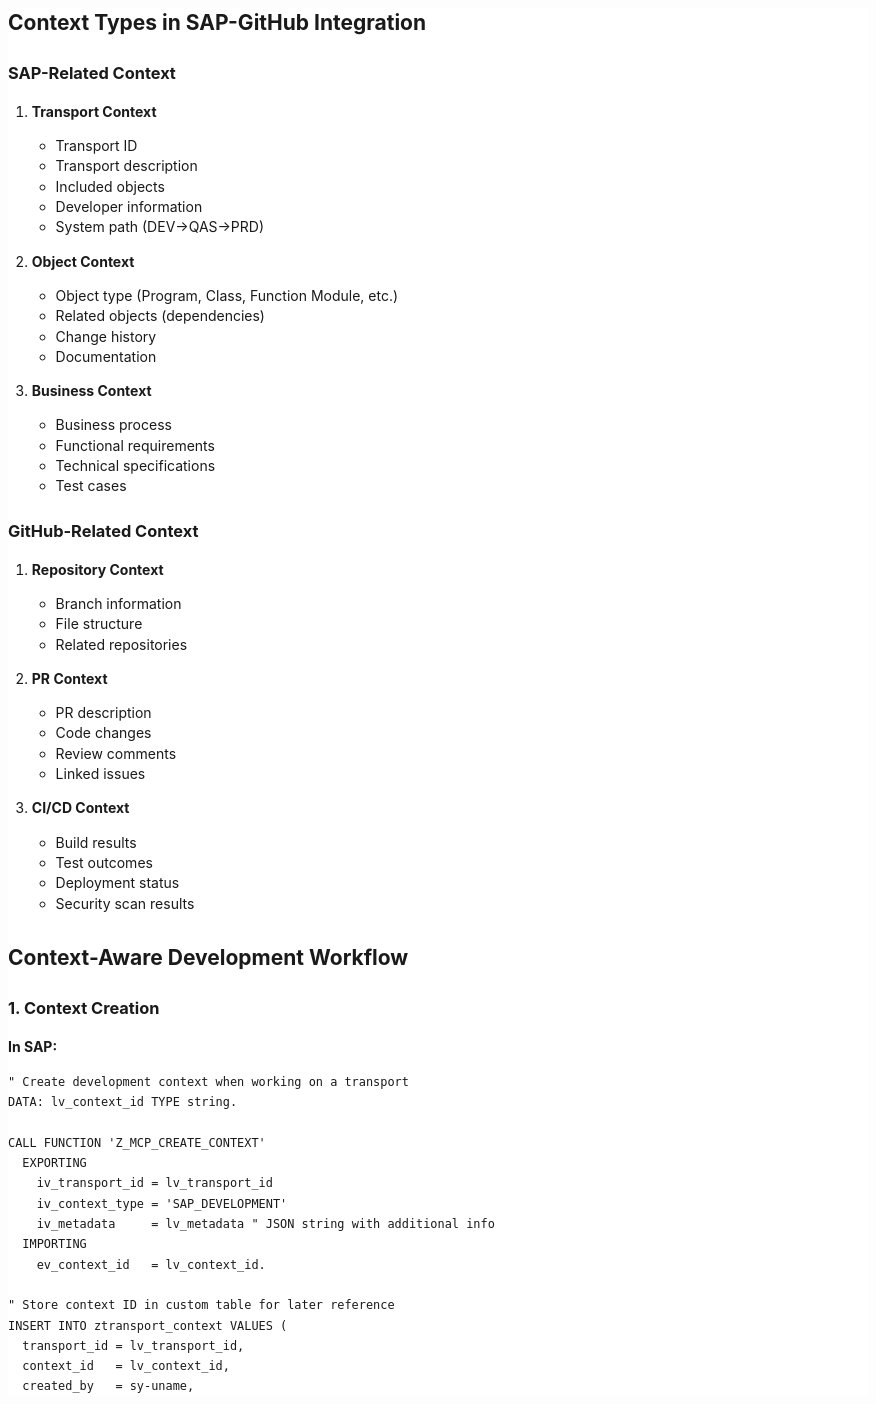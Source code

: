 ## Context Types in SAP-GitHub Integration

### SAP-Related Context

1. **Transport Context**
   - Transport ID
   - Transport description
   - Included objects
   - Developer information
   - System path (DEV→QAS→PRD)

2. **Object Context**
   - Object type (Program, Class, Function Module, etc.)
   - Related objects (dependencies)
   - Change history
   - Documentation

3. **Business Context**
   - Business process
   - Functional requirements
   - Technical specifications
   - Test cases

### GitHub-Related Context

1. **Repository Context**
   - Branch information
   - File structure
   - Related repositories

2. **PR Context**
   - PR description
   - Code changes
   - Review comments
   - Linked issues

3. **CI/CD Context**
   - Build results
   - Test outcomes
   - Deployment status
   - Security scan results

## Context-Aware Development Workflow

### 1. Context Creation

**In SAP:**
```abap
" Create development context when working on a transport
DATA: lv_context_id TYPE string.

CALL FUNCTION 'Z_MCP_CREATE_CONTEXT'
  EXPORTING
    iv_transport_id = lv_transport_id
    iv_context_type = 'SAP_DEVELOPMENT'
    iv_metadata     = lv_metadata " JSON string with additional info
  IMPORTING
    ev_context_id   = lv_context_id.

" Store context ID in custom table for later reference
INSERT INTO ztransport_context VALUES (
  transport_id = lv_transport_id,
  context_id   = lv_context_id,
  created_by   = sy-uname,
```